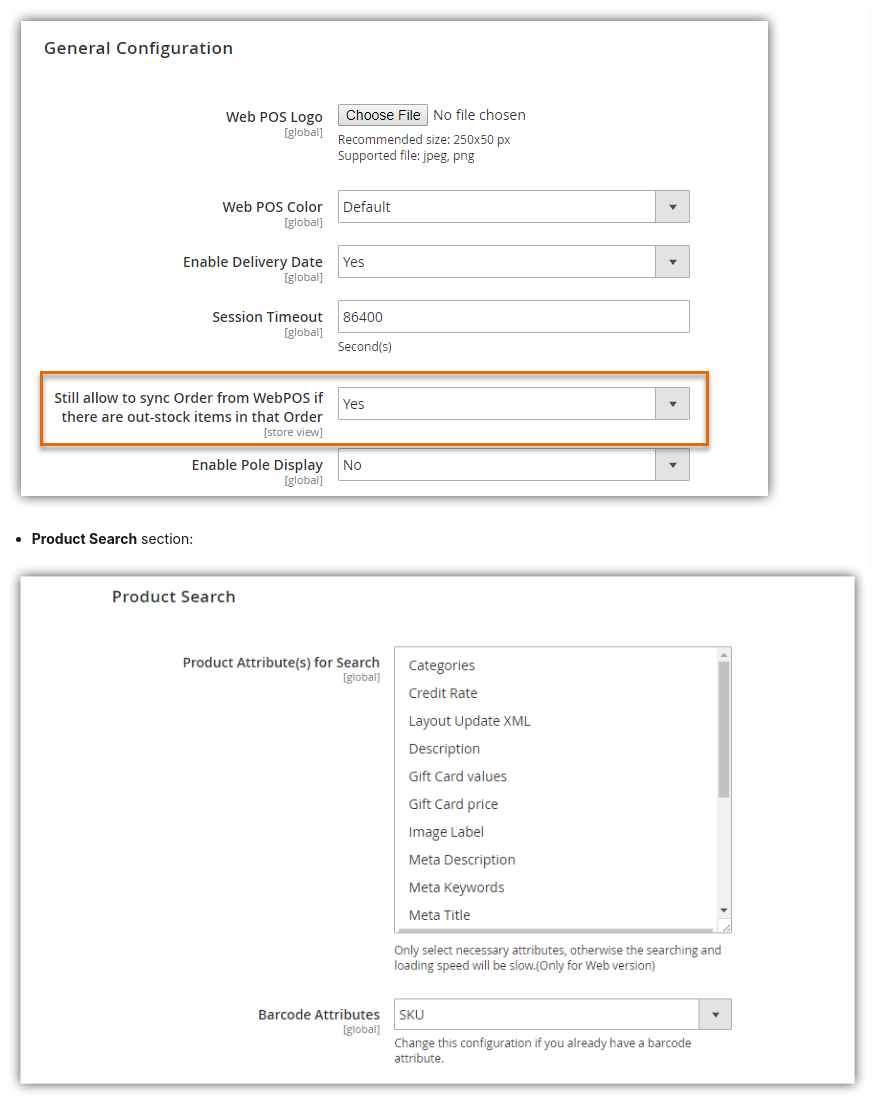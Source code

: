 ![RetailerPOS](https://github.com/Magestore/Docs/blob/master/extensions/Magento%202%20Extensions/Retailer%20POS%20image/image030.png)

- 	**Product Search** section: 

![RetailerPOS](https://github.com/Magestore/Docs/blob/master/extensions/Magento%202%20Extensions/Retailer%20POS%20image/image031.png)
